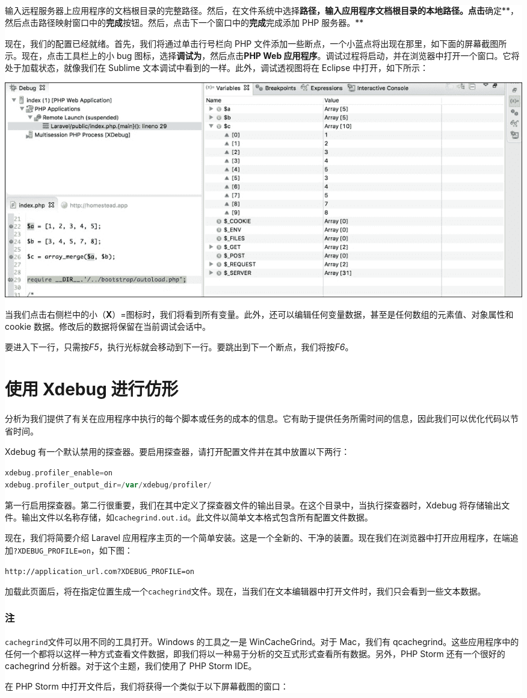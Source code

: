 输入远程服务器上应用程序的文档根目录的完整路径。然后，在文件系统中选择**路径，输入应用程序文档根目录的本地路径。点击**确定**，然后点击路径映射窗口中的**完成**按钮。然后，点击下一个窗口中的**完成**完成添加 PHP 服务器。**

现在，我们的配置已经就绪。首先，我们将通过单击行号栏向 PHP 文件添加一些断点，一个小蓝点将出现在那里，如下面的屏幕截图所示。现在，点击工具栏上的小 bug 图标，选择**调试为**，然后点击**PHP Web 应用程序**。调试过程将启动，并在浏览器中打开一个窗口。它将处于加载状态，就像我们在 Sublime 文本调试中看到的一样。此外，调试透视图将在 Eclipse 中打开，如下所示：

![Debugging with Eclipse](img/B05225_05_13.jpg)

当我们点击右侧栏中的小（**X**）=图标时，我们将看到所有变量。此外，还可以编辑任何变量数据，甚至是任何数组的元素值、对象属性和 cookie 数据。修改后的数据将保留在当前调试会话中。

要进入下一行，只需按*F5*，执行光标就会移动到下一行。要跳出到下一个断点，我们将按*F6*。

# 使用 Xdebug 进行仿形

分析为我们提供了有关在应用程序中执行的每个脚本或任务的成本的信息。它有助于提供任务所需时间的信息，因此我们可以优化代码以节省时间。

Xdebug 有一个默认禁用的探查器。要启用探查器，请打开配置文件并在其中放置以下两行：

```php
xdebug.profiler_enable=on
xdebug.profiler_output_dir=/var/xdebug/profiler/
```

第一行启用探查器。第二行很重要，我们在其中定义了探查器文件的输出目录。在这个目录中，当执行探查器时，Xdebug 将存储输出文件。输出文件以名称存储，如`cachegrind.out.id`。此文件以简单文本格式包含所有配置文件数据。

现在，我们将简要介绍 Laravel 应用程序主页的一个简单安装。这是一个全新的、干净的装置。现在我们在浏览器中打开应用程序，在端追加`?XDEBUG_PROFILE=on`，如下图：

`http://application_url.com?XDEBUG_PROFILE=on`

加载此页面后，将在指定位置生成一个`cachegrind`文件。现在，当我们在文本编辑器中打开文件时，我们只会看到一些文本数据。

### 注

`cachegrind`文件可以用不同的工具打开。Windows 的工具之一是 WinCacheGrind。对于 Mac，我们有 qcachegrind。这些应用程序中的任何一个都将以这样一种方式查看文件数据，即我们将以一种易于分析的交互式形式查看所有数据。另外，PHP Storm 还有一个很好的 cachegrind 分析器。对于这个主题，我们使用了 PHP Storm IDE。

在 PHP Storm 中打开文件后，我们将获得一个类似于以下屏幕截图的窗口：
